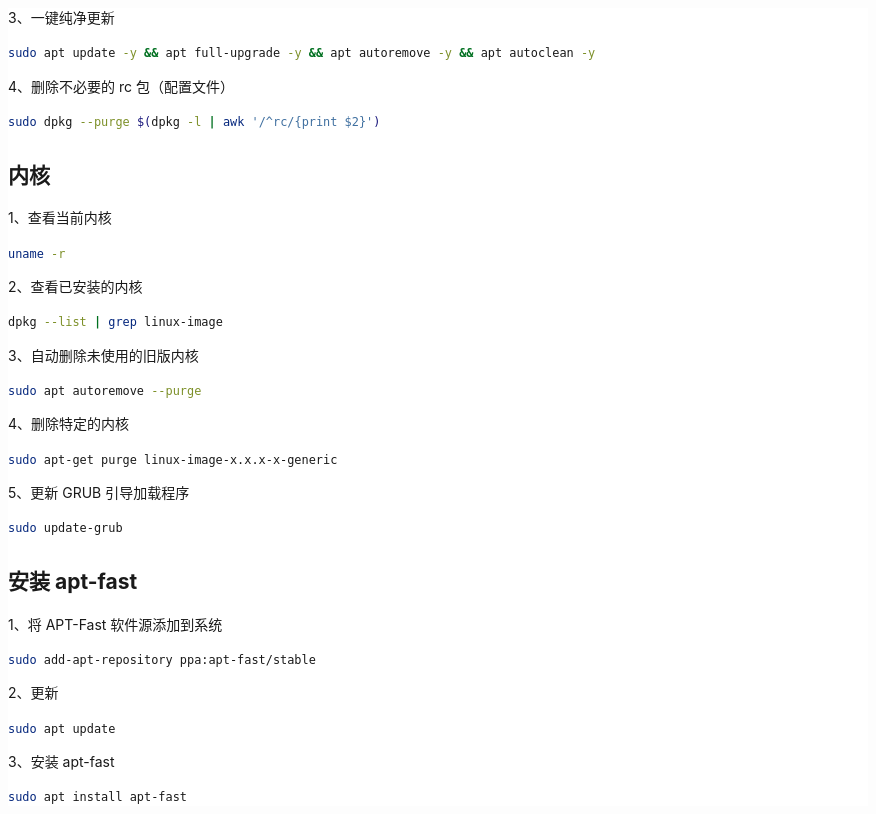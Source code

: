 3、一键纯净更新

```sh
sudo apt update -y && apt full-upgrade -y && apt autoremove -y && apt autoclean -y
```

4、删除不必要的 rc 包（配置文件）

```sh
sudo dpkg --purge $(dpkg -l | awk '/^rc/{print $2}')
```

## 内核

1、查看当前内核

```sh
uname -r
```

2、查看已安装的内核

```sh
dpkg --list | grep linux-image
```

3、自动删除未使用的旧版内核

```sh
sudo apt autoremove --purge
```

4、删除特定的内核

```sh
sudo apt-get purge linux-image-x.x.x-x-generic
```

5、更新 GRUB 引导加载程序

```sh
sudo update-grub
```

## 安装 apt-fast

1、将 APT-Fast 软件源添加到系统

```sh
sudo add-apt-repository ppa:apt-fast/stable
```

2、更新

```sh
sudo apt update
```

3、安装 apt-fast

```sh
sudo apt install apt-fast
```
